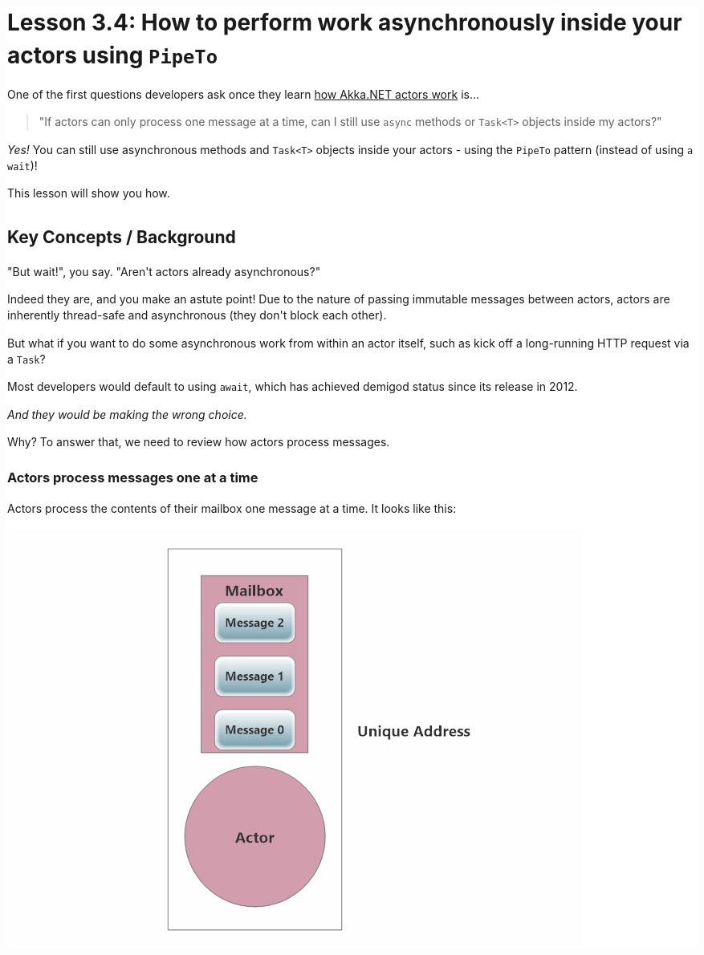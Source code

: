 # Lesson 3.4: How to perform work asynchronously inside your actors using `PipeTo`

One of the first questions developers ask once they learn [how Akka.NET actors work](http://petabridge.com/blog/akkadotnet-what-is-an-actor/) is&hellip;

> "If actors can only process one message at a time, can I still use `async` methods or `Task<T>` objects inside my actors?"

*Yes!* You can still use asynchronous methods and `Task<T>` objects inside your actors - using the `PipeTo` pattern (instead of using `await`)!

This lesson will show you how.

## Key Concepts / Background
"But wait!", you say. "Aren't actors already asynchronous?"

Indeed they are, and you make an astute point! Due to the nature of passing immutable messages between actors, actors are inherently thread-safe and asynchronous (they don't block each other).

But what if you want to do some asynchronous work from within an actor itself, such as kick off a long-running HTTP request via a `Task`?

Most developers would default to using `await`, which has achieved demigod status since its release in 2012.

*And they would be making the wrong choice.*

Why? To answer that, we need to review how actors process messages.

### Actors process messages one at a time
Actors process the contents of their mailbox one message at a time. It looks like this:

![Animation - Akka.NET actors processing messages in their mailbox](images/how-akkadotnet-actors-receive-messages.gif)
